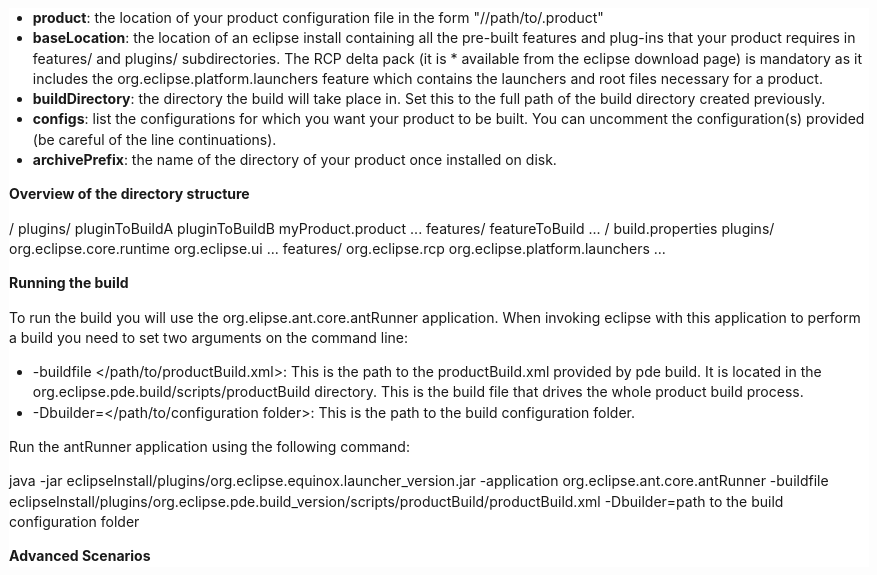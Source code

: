 *   **product**: the location of your product configuration file in the form "/<plugin or feature id>/path/to/.product"
*   **baseLocation**: the location of an eclipse install containing all the pre-built features and plug-ins that your product requires in features/ and plugins/ subdirectories. The RCP delta pack (it is * available from the eclipse download page) is mandatory as it includes the org.eclipse.platform.launchers feature which contains the launchers and root files necessary for a product.
*   **buildDirectory**: the directory the build will take place in. Set this to the full path of the build directory created previously.
*   **configs**: list the configurations for which you want your product to be built. You can uncomment the configuration(s) provided (be careful of the line continuations).
*   **archivePrefix**: the name of the directory of your product once installed on disk.

**Overview of the directory structure**

<buildDirectory>/
 plugins/
  pluginToBuildA
  pluginToBuildB
 myProduct.product
  ...
 features/
  featureToBuild
  ...
<buildConfiguration>/
 build.properties
<baseLocation>
 plugins/
  org.eclipse.core.runtime
  org.eclipse.ui
   ...
 features/
  org.eclipse.rcp
  org.eclipse.platform.launchers
  ...

**Running the build**

To run the build you will use the org.elipse.ant.core.antRunner application. When invoking eclipse with this application to perform a build you need to set two arguments on the command line:

*   -buildfile </path/to/productBuild.xml>: This is the path to the productBuild.xml provided by pde build. It is located in the org.eclipse.pde.build/scripts/productBuild directory. This is the build file that drives the whole product build process.
*   -Dbuilder=</path/to/configuration folder>: This is the path to the build configuration folder.

Run the antRunner application using the following command:

java -jar eclipseInstall/plugins/org.eclipse.equinox.launcher_version.jar
 -application org.eclipse.ant.core.antRunner
 -buildfile eclipseInstall/plugins/org.eclipse.pde.build_version/scripts/productBuild/productBuild.xml
 -Dbuilder=path to the build configuration folder

**Advanced Scenarios**

